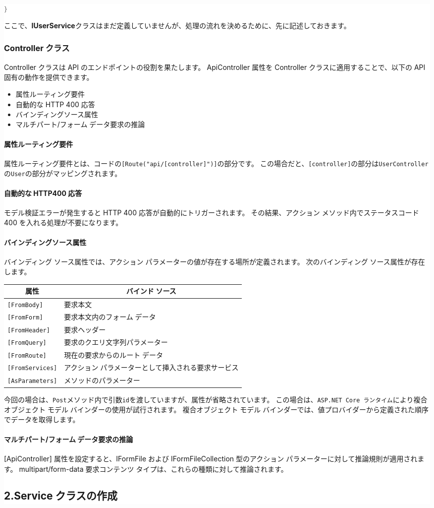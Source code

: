 ```C#
}
```

ここで、**IUserService**クラスはまだ定義していませんが、処理の流れを決めるために、先に記述しておきます。

### Controller クラス

Controller クラスは API のエンドポイントの役割を果たします。
ApiController 属性を Controller クラスに適用することで、以下の API 固有の動作を提供できます。

- 属性ルーティング要件
- 自動的な HTTP 400 応答
- バインディングソース属性
- マルチパート/フォーム データ要求の推論

#### 属性ルーティング要件

属性ルーティング要件とは、コードの`[Route("api/[controller]")]`の部分です。
この場合だと、`[controller]`の部分は`UserController`の`User`の部分がマッピングされます。

#### 自動的な HTTP400 応答

モデル検証エラーが発生すると HTTP 400 応答が自動的にトリガーされます。 その結果、アクション メソッド内でステータスコード 400 を入れる処理が不要になります。

#### バインディングソース属性

バインディング ソース属性では、アクション パラメーターの値が存在する場所が定義されます。 次のバインディング ソース属性が存在します。

| 属性             | バインド ソース                                     |
| ---------------- | --------------------------------------------------- |
| `[FromBody]`     | 要求本文                                            |
| `[FromForm]`     | 要求本文内のフォーム データ                         |
| `[FromHeader]`   | 要求ヘッダー                                        |
| `[FromQuery]`    | 要求のクエリ文字列パラメーター                      |
| `[FromRoute]`    | 現在の要求からのルート データ                       |
| `[FromServices]` | アクション パラメーターとして挿入される要求サービス |
| `[AsParameters]` | メソッドのパラメーター                              |

今回の場合は、`Post`メソッド内で引数`id`を渡していますが、属性が省略されています。
この場合は、`ASP.NET Core ランタイム`により複合オブジェクト モデル バインダーの使用が試行されます。 複合オブジェクト モデル バインダーでは、値プロバイダーから定義された順序でデータを取得します。

#### マルチパート/フォーム データ要求の推論

[ApiController] 属性を設定すると、IFormFile および IFormFileCollection 型のアクション パラメーターに対して推論規則が適用されます。 multipart/form-data 要求コンテンツ タイプは、これらの種類に対して推論されます。

## 2.Service クラスの作成
